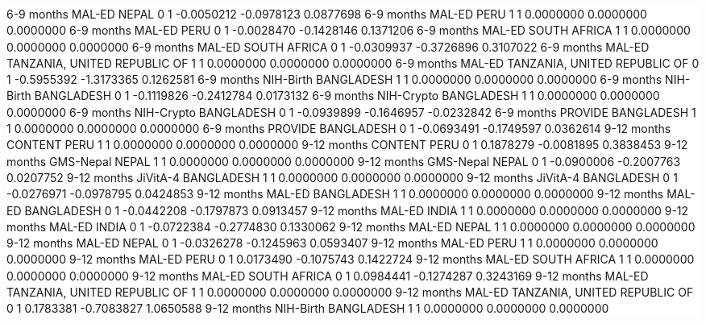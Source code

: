6-9 months     MAL-ED       NEPAL                          0                    1                 -0.0050212   -0.0978123    0.0877698
6-9 months     MAL-ED       PERU                           1                    1                  0.0000000    0.0000000    0.0000000
6-9 months     MAL-ED       PERU                           0                    1                 -0.0028470   -0.1428146    0.1371206
6-9 months     MAL-ED       SOUTH AFRICA                   1                    1                  0.0000000    0.0000000    0.0000000
6-9 months     MAL-ED       SOUTH AFRICA                   0                    1                 -0.0309937   -0.3726896    0.3107022
6-9 months     MAL-ED       TANZANIA, UNITED REPUBLIC OF   1                    1                  0.0000000    0.0000000    0.0000000
6-9 months     MAL-ED       TANZANIA, UNITED REPUBLIC OF   0                    1                 -0.5955392   -1.3173365    0.1262581
6-9 months     NIH-Birth    BANGLADESH                     1                    1                  0.0000000    0.0000000    0.0000000
6-9 months     NIH-Birth    BANGLADESH                     0                    1                 -0.1119826   -0.2412784    0.0173132
6-9 months     NIH-Crypto   BANGLADESH                     1                    1                  0.0000000    0.0000000    0.0000000
6-9 months     NIH-Crypto   BANGLADESH                     0                    1                 -0.0939899   -0.1646957   -0.0232842
6-9 months     PROVIDE      BANGLADESH                     1                    1                  0.0000000    0.0000000    0.0000000
6-9 months     PROVIDE      BANGLADESH                     0                    1                 -0.0693491   -0.1749597    0.0362614
9-12 months    CONTENT      PERU                           1                    1                  0.0000000    0.0000000    0.0000000
9-12 months    CONTENT      PERU                           0                    1                  0.1878279   -0.0081895    0.3838453
9-12 months    GMS-Nepal    NEPAL                          1                    1                  0.0000000    0.0000000    0.0000000
9-12 months    GMS-Nepal    NEPAL                          0                    1                 -0.0900006   -0.2007763    0.0207752
9-12 months    JiVitA-4     BANGLADESH                     1                    1                  0.0000000    0.0000000    0.0000000
9-12 months    JiVitA-4     BANGLADESH                     0                    1                 -0.0276971   -0.0978795    0.0424853
9-12 months    MAL-ED       BANGLADESH                     1                    1                  0.0000000    0.0000000    0.0000000
9-12 months    MAL-ED       BANGLADESH                     0                    1                 -0.0442208   -0.1797873    0.0913457
9-12 months    MAL-ED       INDIA                          1                    1                  0.0000000    0.0000000    0.0000000
9-12 months    MAL-ED       INDIA                          0                    1                 -0.0722384   -0.2774830    0.1330062
9-12 months    MAL-ED       NEPAL                          1                    1                  0.0000000    0.0000000    0.0000000
9-12 months    MAL-ED       NEPAL                          0                    1                 -0.0326278   -0.1245963    0.0593407
9-12 months    MAL-ED       PERU                           1                    1                  0.0000000    0.0000000    0.0000000
9-12 months    MAL-ED       PERU                           0                    1                  0.0173490   -0.1075743    0.1422724
9-12 months    MAL-ED       SOUTH AFRICA                   1                    1                  0.0000000    0.0000000    0.0000000
9-12 months    MAL-ED       SOUTH AFRICA                   0                    1                  0.0984441   -0.1274287    0.3243169
9-12 months    MAL-ED       TANZANIA, UNITED REPUBLIC OF   1                    1                  0.0000000    0.0000000    0.0000000
9-12 months    MAL-ED       TANZANIA, UNITED REPUBLIC OF   0                    1                  0.1783381   -0.7083827    1.0650588
9-12 months    NIH-Birth    BANGLADESH                     1                    1                  0.0000000    0.0000000    0.0000000